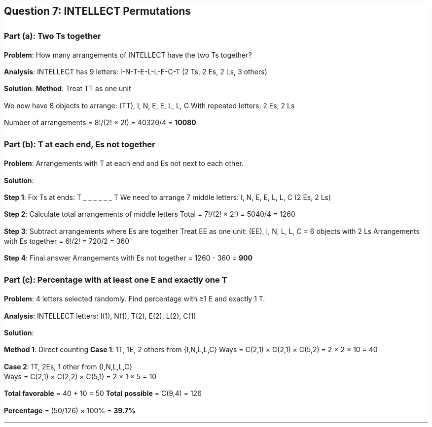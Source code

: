 
## Question 7: INTELLECT Permutations

### Part (a): Two Ts together

**Problem**: How many arrangements of INTELLECT have the two Ts together?

**Analysis**: INTELLECT has 9 letters: I-N-T-E-L-L-E-C-T (2 Ts, 2 Es, 2 Ls, 3 others)

**Solution**:
**Method**: Treat TT as one unit

We now have 8 objects to arrange: (TT), I, N, E, E, L, L, C
With repeated letters: 2 Es, 2 Ls

Number of arrangements = 8!/(2! × 2!) = 40320/4 = **10080**

### Part (b): T at each end, Es not together

**Problem**: Arrangements with T at each end and Es not next to each other.

**Solution**:

**Step 1**: Fix Ts at ends: T _ _ _ _ _ _ T
We need to arrange 7 middle letters: I, N, E, E, L, L, C (2 Es, 2 Ls)

**Step 2**: Calculate total arrangements of middle letters
Total = 7!/(2! × 2!) = 5040/4 = 1260

**Step 3**: Subtract arrangements where Es are together
Treat EE as one unit: (EE), I, N, L, L, C = 6 objects with 2 Ls
Arrangements with Es together = 6!/2! = 720/2 = 360

**Step 4**: Final answer
Arrangements with Es not together = 1260 - 360 = **900**

### Part (c): Percentage with at least one E and exactly one T

**Problem**: 4 letters selected randomly. Find percentage with ≥1 E and exactly 1 T.

**Analysis**: INTELLECT letters: I(1), N(1), T(2), E(2), L(2), C(1)

**Solution**:

**Method 1**: Direct counting
**Case 1**: 1T, 1E, 2 others from {I,N,L,L,C}
Ways = C(2,1) × C(2,1) × C(5,2) = 2 × 2 × 10 = 40

**Case 2**: 1T, 2Es, 1 other from {I,N,L,L,C}  
Ways = C(2,1) × C(2,2) × C(5,1) = 2 × 1 × 5 = 10

**Total favorable** = 40 + 10 = 50
**Total possible** = C(9,4) = 126

**Percentage** = (50/126) × 100% = **39.7%**

---
